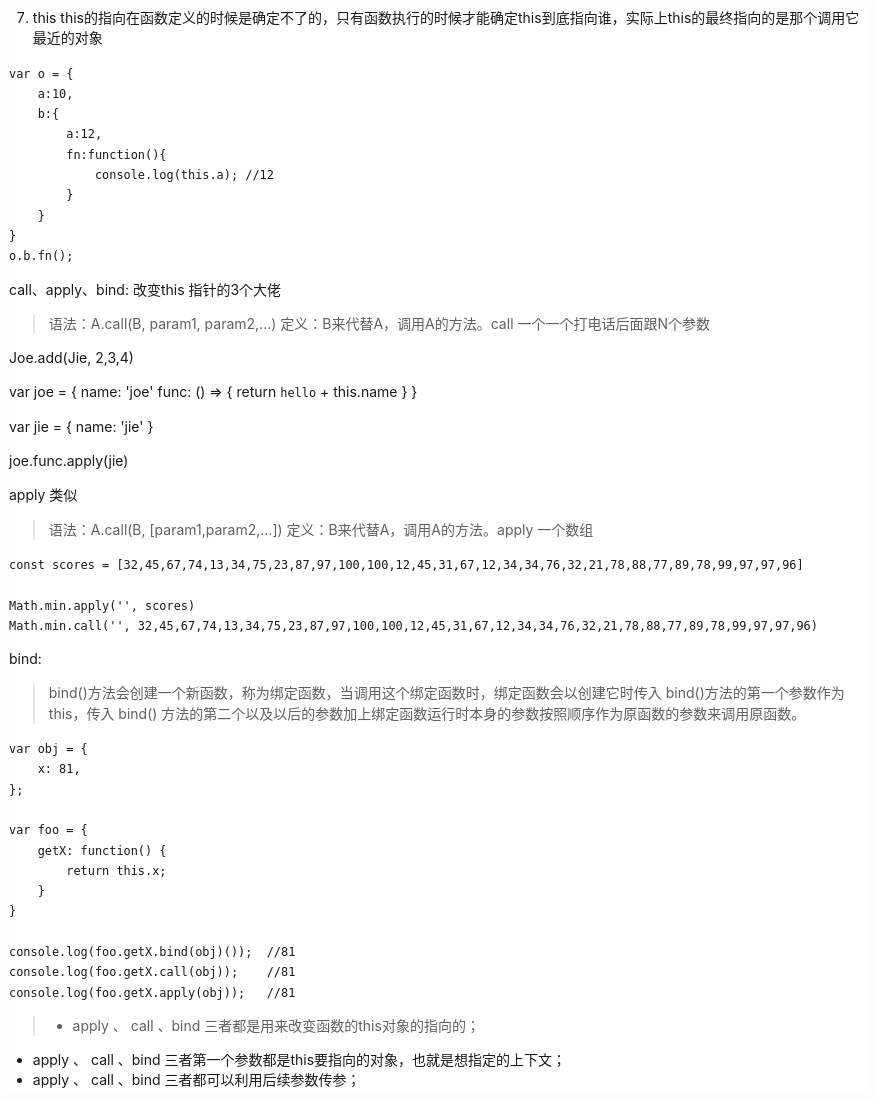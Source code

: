 7. this
this的指向在函数定义的时候是确定不了的，只有函数执行的时候才能确定this到底指向谁，实际上this的最终指向的是那个调用它最近的对象
```
var o = {
    a:10,
    b:{
        a:12,
        fn:function(){
            console.log(this.a); //12
        }
    }
}
o.b.fn();
```

call、apply、bind: 改变this 指针的3个大佬
> 语法：A.call(B, param1, param2,...)
> 定义：B来代替A，调用A的方法。call 一个一个打电话后面跟N个参数

Joe.add(Jie, 2,3,4)

var joe = {
    name: 'joe'
    func: () => {
        return  `hello` + this.name 
    }
}

var jie = {
    name: 'jie'
}

joe.func.apply(jie)


apply 类似
> 语法：A.call(B, [param1,param2,...])
> 定义：B来代替A，调用A的方法。apply 一个数组

```
const scores = [32,45,67,74,13,34,75,23,87,97,100,100,12,45,31,67,12,34,34,76,32,21,78,88,77,89,78,99,97,97,96]

Math.min.apply('', scores)
Math.min.call('', 32,45,67,74,13,34,75,23,87,97,100,100,12,45,31,67,12,34,34,76,32,21,78,88,77,89,78,99,97,97,96)
```
bind: 
> bind()方法会创建一个新函数，称为绑定函数，当调用这个绑定函数时，绑定函数会以创建它时传入 bind()方法的第一个参数作为 this，传入 bind() 方法的第二个以及以后的参数加上绑定函数运行时本身的参数按照顺序作为原函数的参数来调用原函数。

```
var obj = {
    x: 81,
};
 
var foo = {
    getX: function() {
        return this.x;
    }
}
 
console.log(foo.getX.bind(obj)());  //81
console.log(foo.getX.call(obj));    //81
console.log(foo.getX.apply(obj));   //81
```
> - apply 、 call 、bind 三者都是用来改变函数的this对象的指向的；
  - apply 、 call 、bind 三者第一个参数都是this要指向的对象，也就是想指定的上下文；
  - apply 、 call 、bind 三者都可以利用后续参数传参；